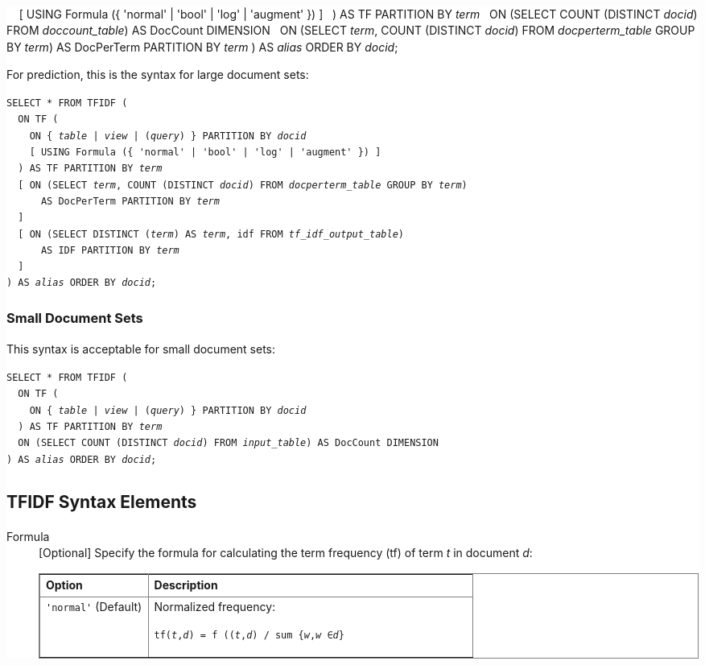     [ USING Formula ({ 'normal' | 'bool' | 'log' | 'augment' }) ]
  ) AS TF PARTITION BY <var class="keyword varname">term</var> 
  ON (SELECT COUNT (DISTINCT <var class="keyword varname">docid</var>) FROM <var class="keyword varname">doccount_table</var>) AS DocCount DIMENSION
  ON (SELECT <var class="keyword varname">term</var>, COUNT (DISTINCT <var class="keyword varname">docid</var>) FROM <var class="keyword varname">docperterm_table</var> GROUP BY <var class="keyword varname">term</var>)
    AS DocPerTerm PARTITION BY <var class="keyword varname">term</var> 
) AS <var class="keyword varname">alias</var> ORDER BY <var class="keyword varname">docid</var>;</code></pre>
<p class="p">For prediction, this is the syntax for large document sets:</p><pre class="pre codeblock" xml:space="preserve"><code>SELECT * FROM TFIDF (
  ON TF (
    <span>ON { <var class="keyword varname">table</var> | <var class="keyword varname">view</var> | (<var class="keyword varname">query</var>) }</span> PARTITION BY <var class="keyword varname">docid</var>      
    [ USING Formula ({ 'normal' | 'bool' | 'log' | 'augment' }) ]
  ) AS TF PARTITION BY <var class="keyword varname">term</var> 
  [ ON (SELECT <var class="keyword varname">term</var>, COUNT (DISTINCT <var class="keyword varname">docid</var>) FROM <var class="keyword varname">docperterm_table</var> GROUP BY <var class="keyword varname">term</var>)
      AS DocPerTerm PARTITION BY <var class="keyword varname">term</var>
  ]
  [ ON (SELECT DISTINCT (<var class="keyword varname">term</var>) AS <var class="keyword varname">term</var>, idf FROM <var class="keyword varname">tf_idf_output_table</var>)
      AS IDF PARTITION BY <var class="keyword varname">term</var>
  ]
) AS <var class="keyword varname">alias</var> ORDER BY <var class="keyword varname">docid</var>;</code></pre></div><div class="section" id="fmu1507569524200__section_upw_gcz_wy">
<h3 class="title sectiontitle">Small Document Sets</h3>
<p class="p">This syntax is acceptable for small document sets:</p><pre class="pre codeblock" xml:space="preserve"><code>SELECT * FROM TFIDF (
  ON TF (
    <span>ON { <var class="keyword varname">table</var> | <var class="keyword varname">view</var> | (<var class="keyword varname">query</var>) }</span> PARTITION BY <var class="keyword varname">docid</var> 
  ) AS TF PARTITION BY <var class="keyword varname">term</var> 
  ON (SELECT COUNT (DISTINCT <var class="keyword varname">docid</var>) FROM <var class="keyword varname">input_table</var>) AS DocCount DIMENSION
) AS <var class="keyword varname">alias</var> ORDER BY <var class="keyword varname">docid</var>;</code></pre></div></div></div><div class="topic reference nested1" aria-labelledby="ariaid-title3" topicindex="3" topicid="yup1507569536124" xml:lang="en-us" lang="en-us" id="yup1507569536124">
<h2 class="title topictitle2" id="ariaid-title3">TFIDF Syntax Elements</h2><div class="body refbody"><div class="section" id="yup1507569536124__section_N10011_N1000E_N10001"><dl class="dl parml"><dt class="dt pt dlterm">Formula</dt><dd class="dd pd">[Optional] Specify the formula for calculating the term frequency (tf) of term <var class="keyword varname">t</var> in document <var class="keyword varname">d</var>:
<div class="tablenoborder"><table cellpadding="4" cellspacing="0" summary="" id="yup1507569536124__table_rns_4lz_fdb" class="table" frame="border" border="1" rules="all"><div class="caption"></div><colgroup span="1"><col style="width:25%" span="1"></col><col style="width:75%" span="1"></col></colgroup><thead class="thead" style="text-align:left;"><tr class="row"><th class="entry cellrowborder" style="vertical-align:top;" id="d172023e364" rowspan="1" colspan="1">Option</th><th class="entry cellrowborder" style="vertical-align:top;" id="d172023e366" rowspan="1" colspan="1">Description</th></tr></thead><tbody class="tbody"><tr class="row"><td class="entry cellrowborder" style="vertical-align:top;" headers="d172023e364" rowspan="1" colspan="1"><code class="ph codeph">'normal'</code> (Default)</td><td class="entry cellrowborder" style="vertical-align:top;" headers="d172023e366" rowspan="1" colspan="1">Normalized frequency:
<p class="p"><code class="ph codeph">tf(<var class="keyword varname">t</var>,<var class="keyword varname">d</var>) = f ((<var class="keyword varname">t</var>,<var class="keyword varname">d</var>) / sum {<var class="keyword varname">w</var>,<var class="keyword varname">w</var> ∈<var class="keyword varname">d</var>}</code></p>